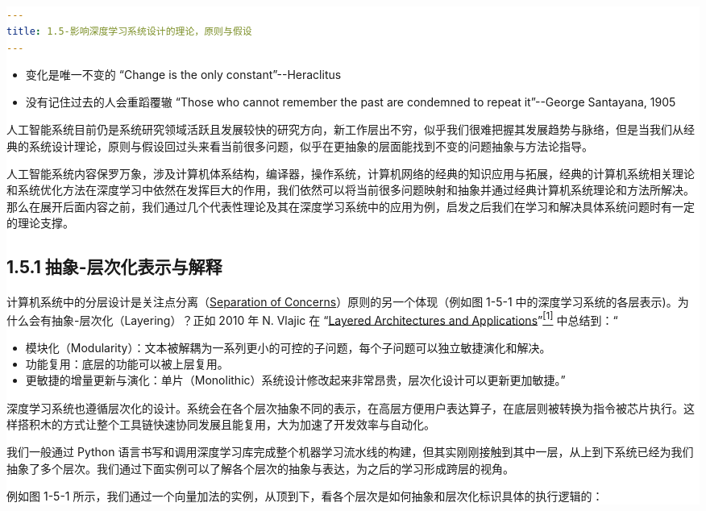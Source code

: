 ```yaml
---
title: 1.5-影响深度学习系统设计的理论，原则与假设
---
```


- 变化是唯一不变的 “Change is the only constant”--Heraclitus

- 没有记住过去的人会重蹈覆辙 “Those who cannot remember the past are condemned to repeat it”--George Santayana, 1905

人工智能系统目前仍是系统研究领域活跃且发展较快的研究方向，新工作层出不穷，似乎我们很难把握其发展趋势与脉络，但是当我们从经典的系统设计理论，原则与假设回过头来看当前很多问题，似乎在更抽象的层面能找到不变的问题抽象与方法论指导。

人工智能系统内容保罗万象，涉及计算机体系结构，编译器，操作系统，计算机网络的经典的知识应用与拓展，经典的计算机系统相关理论和系统优化方法在深度学习中依然在发挥巨大的作用，我们依然可以将当前很多问题映射和抽象并通过经典计算机系统理论和方法所解决。那么在展开后面内容之前，我们通过几个代表性理论及其在深度学习系统中的应用为例，启发之后我们在学习和解决具体系统问题时有一定的理论支撑。


## 1.5.1 抽象-层次化表示与解释

计算机系统中的分层设计是关注点分离（[Separation of Concerns](https://en.wikipedia.org/wiki/Separation_of_concerns)）原则的另一个体现（例如图 1-5-1 中的深度学习系统的各层表示)。为什么会有抽象-层次化（Layering）？正如 2010 年 N. Vlajic 在 “[Layered Architectures and Applications](https://www.eecs.yorku.ca/course_archive/2010-11/F/3213/CSE3213_03_LayeredArchitecture_F2010.pdf)”[<sup>[1]</sup>](#layered) 中总结到：“
- 模块化（Modularity）：文本被解耦为一系列更小的可控的子问题，每个子问题可以独立敏捷演化和解决。
- 功能复用：底层的功能可以被上层复用。
- 更敏捷的增量更新与演化：单片（Monolithic）系统设计修改起来非常昂贵，层次化设计可以更新更加敏捷。”

深度学习系统也遵循层次化的设计。系统会在各个层次抽象不同的表示，在高层方便用户表达算子，在底层则被转换为指令被芯片执行。这样搭积木的方式让整个工具链快速协同发展且能复用，大为加速了开发效率与自动化。

我们一般通过 Python 语言书写和调用深度学习库完成整个机器学习流水线的构建，但其实刚刚接触到其中一层，从上到下系统已经为我们抽象了多个层次。我们通过下面实例可以了解各个层次的抽象与表达，为之后的学习形成跨层的视角。

例如图 1-5-1 所示，我们通过一个向量加法的实例，从顶到下，看各个层次是如何抽象和层次化标识具体的执行逻辑的：

